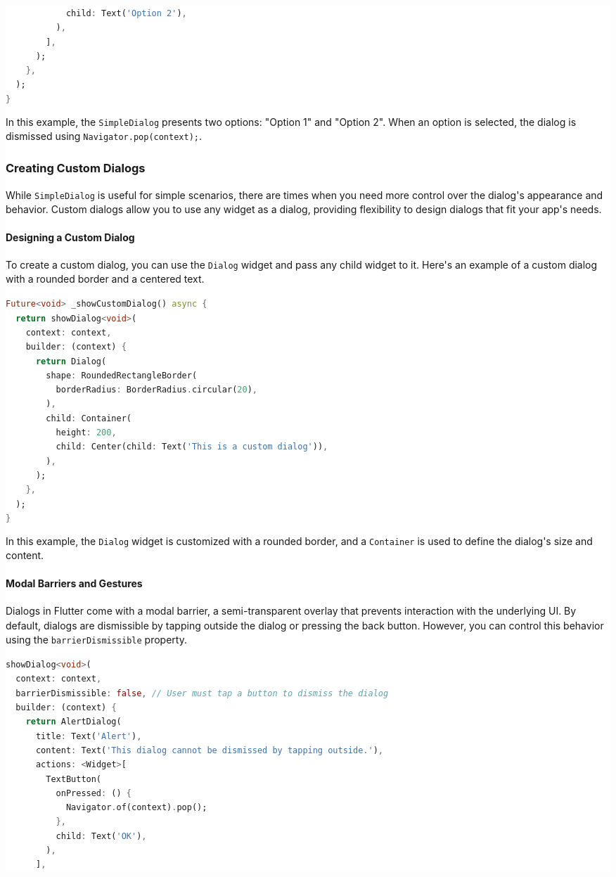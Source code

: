 ```dart
            child: Text('Option 2'),
          ),
        ],
      );
    },
  );
}
```

In this example, the `SimpleDialog` presents two options: "Option 1" and "Option 2". When an option is selected, the dialog is dismissed using `Navigator.pop(context);`.

### Creating Custom Dialogs

While `SimpleDialog` is useful for simple scenarios, there are times when you need more control over the dialog's appearance and behavior. Custom dialogs allow you to use any widget as a dialog, providing flexibility to design dialogs that fit your app's needs.

#### Designing a Custom Dialog

To create a custom dialog, you can use the `Dialog` widget and pass any child widget to it. Here's an example of a custom dialog with a rounded border and a centered text.

```dart
Future<void> _showCustomDialog() async {
  return showDialog<void>(
    context: context,
    builder: (context) {
      return Dialog(
        shape: RoundedRectangleBorder(
          borderRadius: BorderRadius.circular(20),
        ),
        child: Container(
          height: 200,
          child: Center(child: Text('This is a custom dialog')),
        ),
      );
    },
  );
}
```

In this example, the `Dialog` widget is customized with a rounded border, and a `Container` is used to define the dialog's size and content.

#### Modal Barriers and Gestures

Dialogs in Flutter come with a modal barrier, a semi-transparent overlay that prevents interaction with the underlying UI. By default, dialogs are dismissible by tapping outside the dialog or pressing the back button. However, you can control this behavior using the `barrierDismissible` property.

```dart
showDialog<void>(
  context: context,
  barrierDismissible: false, // User must tap a button to dismiss the dialog
  builder: (context) {
    return AlertDialog(
      title: Text('Alert'),
      content: Text('This dialog cannot be dismissed by tapping outside.'),
      actions: <Widget>[
        TextButton(
          onPressed: () {
            Navigator.of(context).pop();
          },
          child: Text('OK'),
        ),
      ],
```
